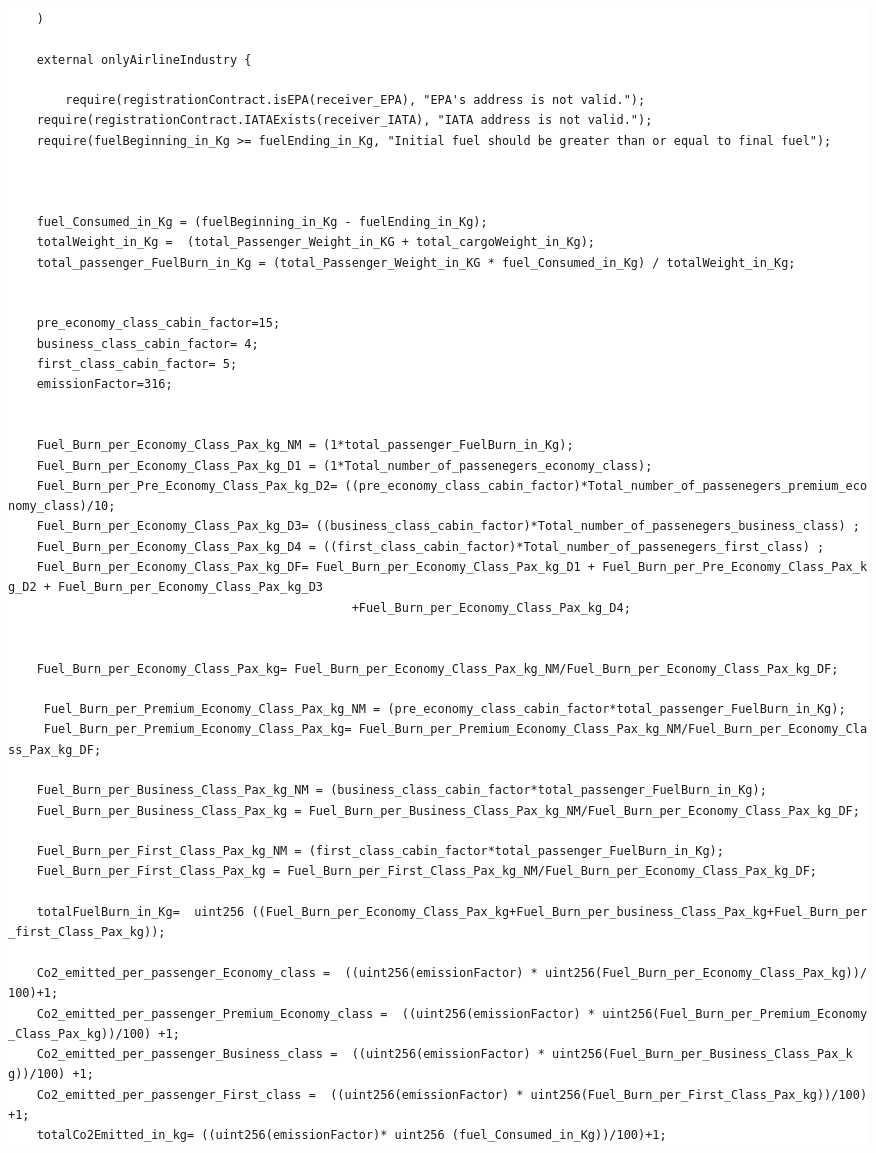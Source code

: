	
	    )
	   
	    external onlyAirlineIndustry {
	        
	        require(registrationContract.isEPA(receiver_EPA), "EPA's address is not valid.");
        require(registrationContract.IATAExists(receiver_IATA), "IATA address is not valid.");
        require(fuelBeginning_in_Kg >= fuelEnding_in_Kg, "Initial fuel should be greater than or equal to final fuel");
        
        
        
        fuel_Consumed_in_Kg = (fuelBeginning_in_Kg - fuelEnding_in_Kg);
        totalWeight_in_Kg =  (total_Passenger_Weight_in_KG + total_cargoWeight_in_Kg);
        total_passenger_FuelBurn_in_Kg = (total_Passenger_Weight_in_KG * fuel_Consumed_in_Kg) / totalWeight_in_Kg;
        

        pre_economy_class_cabin_factor=15;
        business_class_cabin_factor= 4;
        first_class_cabin_factor= 5;
        emissionFactor=316;


        Fuel_Burn_per_Economy_Class_Pax_kg_NM = (1*total_passenger_FuelBurn_in_Kg);
        Fuel_Burn_per_Economy_Class_Pax_kg_D1 = (1*Total_number_of_passenegers_economy_class);
        Fuel_Burn_per_Pre_Economy_Class_Pax_kg_D2= ((pre_economy_class_cabin_factor)*Total_number_of_passenegers_premium_economy_class)/10;
        Fuel_Burn_per_Economy_Class_Pax_kg_D3= ((business_class_cabin_factor)*Total_number_of_passenegers_business_class) ;
        Fuel_Burn_per_Economy_Class_Pax_kg_D4 = ((first_class_cabin_factor)*Total_number_of_passenegers_first_class) ;
        Fuel_Burn_per_Economy_Class_Pax_kg_DF= Fuel_Burn_per_Economy_Class_Pax_kg_D1 + Fuel_Burn_per_Pre_Economy_Class_Pax_kg_D2 + Fuel_Burn_per_Economy_Class_Pax_kg_D3
                                                    +Fuel_Burn_per_Economy_Class_Pax_kg_D4;


        Fuel_Burn_per_Economy_Class_Pax_kg= Fuel_Burn_per_Economy_Class_Pax_kg_NM/Fuel_Burn_per_Economy_Class_Pax_kg_DF;

         Fuel_Burn_per_Premium_Economy_Class_Pax_kg_NM = (pre_economy_class_cabin_factor*total_passenger_FuelBurn_in_Kg);
         Fuel_Burn_per_Premium_Economy_Class_Pax_kg= Fuel_Burn_per_Premium_Economy_Class_Pax_kg_NM/Fuel_Burn_per_Economy_Class_Pax_kg_DF;

        Fuel_Burn_per_Business_Class_Pax_kg_NM = (business_class_cabin_factor*total_passenger_FuelBurn_in_Kg);
        Fuel_Burn_per_Business_Class_Pax_kg = Fuel_Burn_per_Business_Class_Pax_kg_NM/Fuel_Burn_per_Economy_Class_Pax_kg_DF;

        Fuel_Burn_per_First_Class_Pax_kg_NM = (first_class_cabin_factor*total_passenger_FuelBurn_in_Kg);
        Fuel_Burn_per_First_Class_Pax_kg = Fuel_Burn_per_First_Class_Pax_kg_NM/Fuel_Burn_per_Economy_Class_Pax_kg_DF;

        totalFuelBurn_in_Kg=  uint256 ((Fuel_Burn_per_Economy_Class_Pax_kg+Fuel_Burn_per_business_Class_Pax_kg+Fuel_Burn_per_first_Class_Pax_kg));

        Co2_emitted_per_passenger_Economy_class =  ((uint256(emissionFactor) * uint256(Fuel_Burn_per_Economy_Class_Pax_kg))/100)+1;
        Co2_emitted_per_passenger_Premium_Economy_class =  ((uint256(emissionFactor) * uint256(Fuel_Burn_per_Premium_Economy_Class_Pax_kg))/100) +1;
        Co2_emitted_per_passenger_Business_class =  ((uint256(emissionFactor) * uint256(Fuel_Burn_per_Business_Class_Pax_kg))/100) +1;
        Co2_emitted_per_passenger_First_class =  ((uint256(emissionFactor) * uint256(Fuel_Burn_per_First_Class_Pax_kg))/100)+1;
        totalCo2Emitted_in_kg= ((uint256(emissionFactor)* uint256 (fuel_Consumed_in_Kg))/100)+1;
